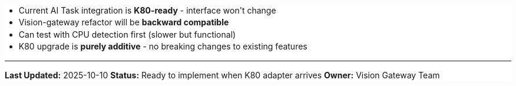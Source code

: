 - Current AI Task integration is **K80-ready** - interface won't change
- Vision-gateway refactor will be **backward compatible**
- Can test with CPU detection first (slower but functional)
- K80 upgrade is **purely additive** - no breaking changes to existing features

---

**Last Updated:** 2025-10-10
**Status:** Ready to implement when K80 adapter arrives
**Owner:** Vision Gateway Team
